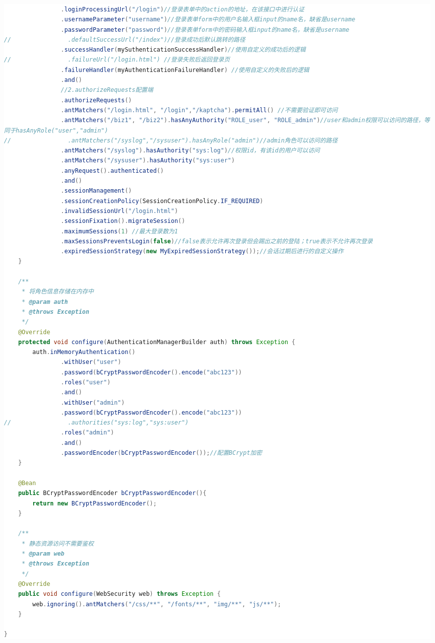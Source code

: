 ```java
                .loginProcessingUrl("/login")//登录表单中的action的地址，在该接口中进行认证
                .usernameParameter("username")//登录表单form中的用户名输入框input的name名，缺省是username
                .passwordParameter("password")//登录表单form中的密码输入框input的name名，缺省是username
//                .defaultSuccessUrl("/index")//登录成功后默认跳转的路径
                .successHandler(mySuthenticationSuccessHandler)//使用自定义的成功后的逻辑
//                .failureUrl("/login.html") //登录失败后返回登录页
                .failureHandler(myAuthenticationFailureHandler) //使用自定义的失败后的逻辑
                .and()
                //2.authorizeRequests配置端
                .authorizeRequests()
                .antMatchers("/login.html", "/login","/kaptcha").permitAll() //不需要验证即可访问
                .antMatchers("/biz1", "/biz2").hasAnyAuthority("ROLE_user", "ROLE_admin")//user和admin权限可以访问的路径，等同于hasAnyRole("user","admin")
//                .antMatchers("/syslog","/sysuser").hasAnyRole("admin")//admin角色可以访问的路径
                .antMatchers("/syslog").hasAuthority("sys:log")//权限id，有该id的用户可以访问
                .antMatchers("/sysuser").hasAuthority("sys:user")
                .anyRequest().authenticated()
                .and()
                .sessionManagement()
                .sessionCreationPolicy(SessionCreationPolicy.IF_REQUIRED)
                .invalidSessionUrl("/login.html")
                .sessionFixation().migrateSession()
                .maximumSessions(1) //最大登录数为1
                .maxSessionsPreventsLogin(false)//false表示允许再次登录但会踢出之前的登陆；true表示不允许再次登录
                .expiredSessionStrategy(new MyExpiredSessionStrategy());//会话过期后进行的自定义操作
    }

    /**
     * 将角色信息存储在内存中
     * @param auth
     * @throws Exception
     */
    @Override
    protected void configure(AuthenticationManagerBuilder auth) throws Exception {
        auth.inMemoryAuthentication()
                .withUser("user")
                .password(bCryptPasswordEncoder().encode("abc123"))
                .roles("user")
                .and()
                .withUser("admin")
                .password(bCryptPasswordEncoder().encode("abc123"))
//                .authorities("sys:log","sys:user")
                .roles("admin")
                .and()
                .passwordEncoder(bCryptPasswordEncoder());//配置BCrypt加密
    }

    @Bean
    public BCryptPasswordEncoder bCryptPasswordEncoder(){
        return new BCryptPasswordEncoder();
    }

    /**
     * 静态资源访问不需要鉴权
     * @param web
     * @throws Exception
     */
    @Override
    public void configure(WebSecurity web) throws Exception {
        web.ignoring().antMatchers("/css/**", "/fonts/**", "img/**", "js/**");
    }

}
```